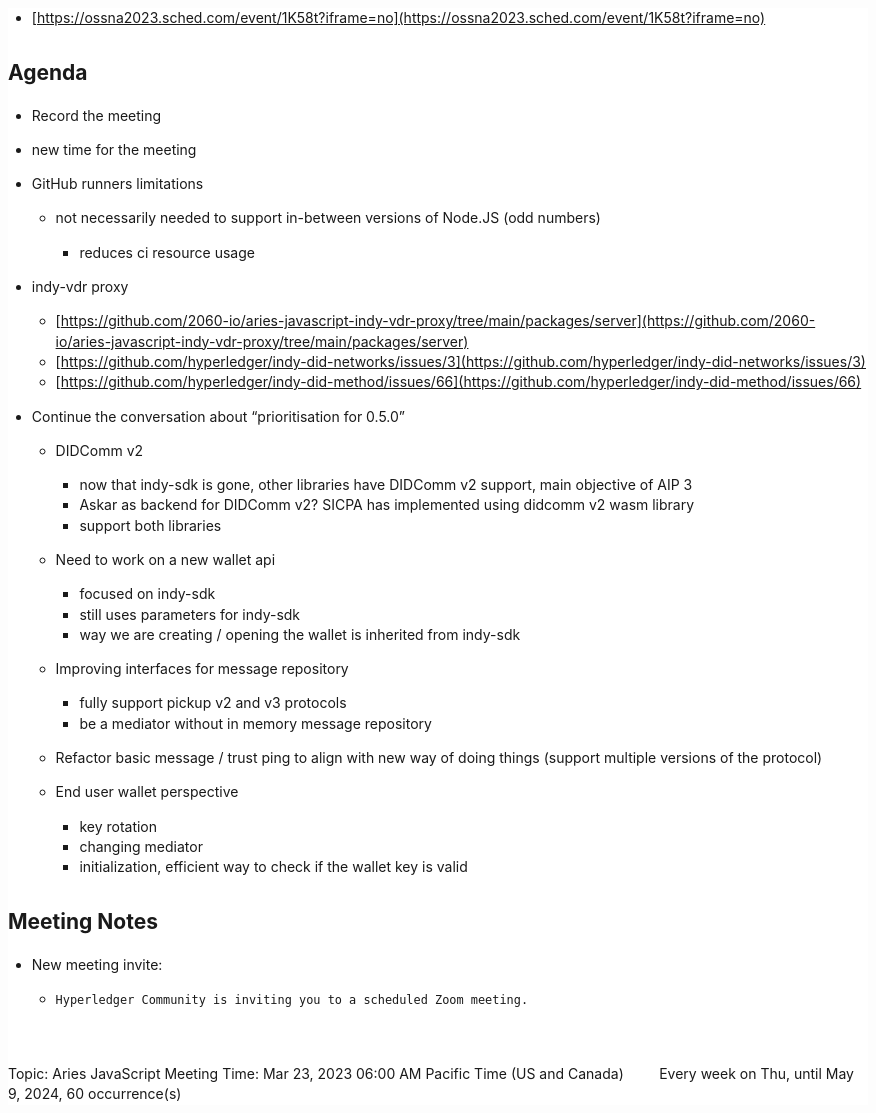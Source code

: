   - [https://ossna2023.sched.com/event/1K58t?iframe=no](https://ossna2023.sched.com/event/1K58t?iframe=no)

## Agenda

- Record the meeting
- new time for the meeting
- GitHub runners limitations
  
  - not necessarily needed to support in-between versions of Node.JS (odd numbers)
    
    - reduces ci resource usage
- indy-vdr proxy
  
  - [https://github.com/2060-io/aries-javascript-indy-vdr-proxy/tree/main/packages/server](https://github.com/2060-io/aries-javascript-indy-vdr-proxy/tree/main/packages/server)
  - [https://github.com/hyperledger/indy-did-networks/issues/3](https://github.com/hyperledger/indy-did-networks/issues/3)
  - [https://github.com/hyperledger/indy-did-method/issues/66](https://github.com/hyperledger/indy-did-method/issues/66)
- Continue the conversation about “prioritisation for 0.5.0”
  
  - DIDComm v2
    
    - now that indy-sdk is gone, other libraries have DIDComm v2 support, main objective of AIP 3
    - Askar as backend for DIDComm v2? SICPA has implemented using didcomm v2 wasm library
    - support both libraries
  - Need to work on a new wallet api
    
    - focused on indy-sdk
    - still uses parameters for indy-sdk
    - way we are creating / opening the wallet is inherited from indy-sdk
  - Improving interfaces for message repository
    
    - fully support pickup v2 and v3 protocols
    - be a mediator without in memory message repository
  - Refactor basic message / trust ping to align with new way of doing things (support multiple versions of the protocol)
  - End user wallet perspective
    
    - key rotation
    - changing mediator
    - initialization, efficient way to check if the wallet key is valid

## Meeting Notes

- New meeting invite:
  
  - ```
    Hyperledger Community is inviting you to a scheduled Zoom meeting.

          
Topic: Aries JavaScript Meeting
Time: Mar 23, 2023 06:00 AM Pacific Time (US and Canada)
        Every week on Thu, until May 9, 2024, 60 occurrence(s)
